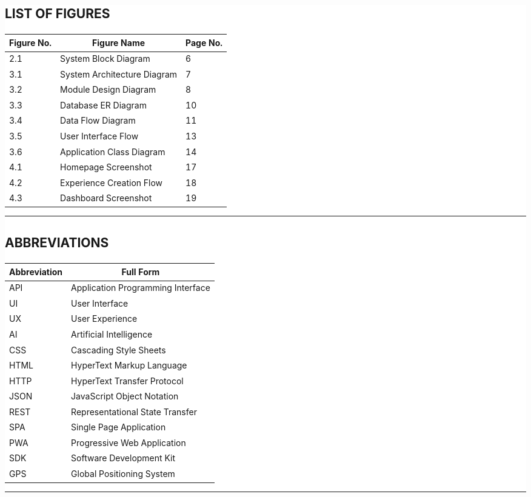 ## LIST OF FIGURES

| Figure No. | Figure Name | Page No. |
|------------|-------------|----------|
| 2.1 | System Block Diagram | 6 |
| 3.1 | System Architecture Diagram | 7 |
| 3.2 | Module Design Diagram | 8 |
| 3.3 | Database ER Diagram | 10 |
| 3.4 | Data Flow Diagram | 11 |
| 3.5 | User Interface Flow | 13 |
| 3.6 | Application Class Diagram | 14 |
| 4.1 | Homepage Screenshot | 17 |
| 4.2 | Experience Creation Flow | 18 |
| 4.3 | Dashboard Screenshot | 19 |

---

## ABBREVIATIONS

| Abbreviation | Full Form |
|--------------|-----------|
| API | Application Programming Interface |
| UI | User Interface |
| UX | User Experience |
| AI | Artificial Intelligence |
| CSS | Cascading Style Sheets |
| HTML | HyperText Markup Language |
| HTTP | HyperText Transfer Protocol |
| JSON | JavaScript Object Notation |
| REST | Representational State Transfer |
| SPA | Single Page Application |
| PWA | Progressive Web Application |
| SDK | Software Development Kit |
| GPS | Global Positioning System |

---